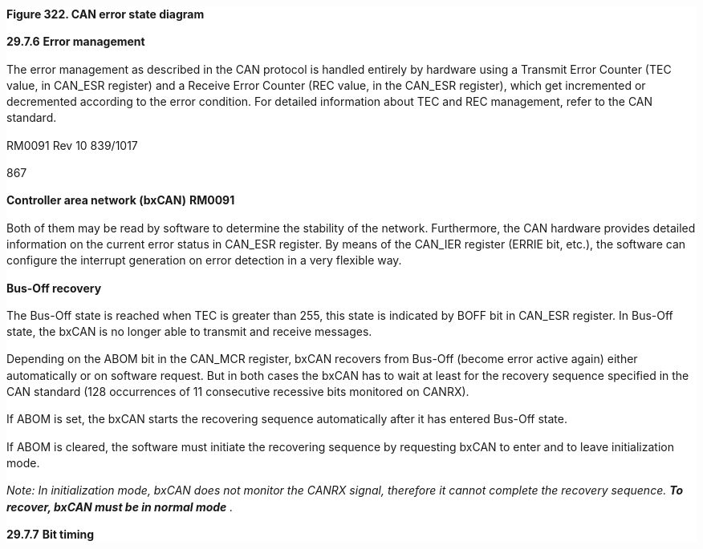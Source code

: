

**Figure 322. CAN error state diagram**











**29.7.6** **Error management**


The error management as described in the CAN protocol is handled entirely by hardware
using a Transmit Error Counter (TEC value, in CAN_ESR register) and a Receive Error
Counter (REC value, in the CAN_ESR register), which get incremented or decremented
according to the error condition. For detailed information about TEC and REC management,
refer to the CAN standard.


RM0091 Rev 10 839/1017



867


**Controller area network (bxCAN)** **RM0091**


Both of them may be read by software to determine the stability of the network.
Furthermore, the CAN hardware provides detailed information on the current error status in
CAN_ESR register. By means of the CAN_IER register (ERRIE bit, etc.), the software can
configure the interrupt generation on error detection in a very flexible way.


**Bus-Off recovery**


The Bus-Off state is reached when TEC is greater than 255, this state is indicated by BOFF
bit in CAN_ESR register. In Bus-Off state, the bxCAN is no longer able to transmit and
receive messages.


Depending on the ABOM bit in the CAN_MCR register, bxCAN recovers from Bus-Off
(become error active again) either automatically or on software request. But in both cases
the bxCAN has to wait at least for the recovery sequence specified in the CAN standard
(128 occurrences of 11 consecutive recessive bits monitored on CANRX).


If ABOM is set, the bxCAN starts the recovering sequence automatically after it has entered
Bus-Off state.


If ABOM is cleared, the software must initiate the recovering sequence by requesting
bxCAN to enter and to leave initialization mode.


_Note:_ _In initialization mode, bxCAN does not monitor the CANRX signal, therefore it cannot_
_complete the recovery sequence._ _**To recover, bxCAN must be in normal mode**_ _._


**29.7.7** **Bit timing**

